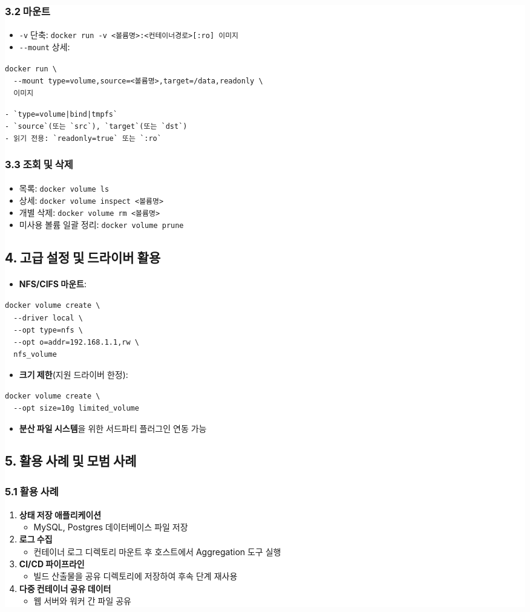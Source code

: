 
### 3.2 마운트

- `-v` 단축: `docker run -v <볼륨명>:<컨테이너경로>[:ro] 이미지`
- `--mount` 상세:

```
docker run \
  --mount type=volume,source=<볼륨명>,target=/data,readonly \
  이미지
```

    - `type=volume|bind|tmpfs`
    - `source`(또는 `src`), `target`(또는 `dst`)
    - 읽기 전용: `readonly=true` 또는 `:ro`


### 3.3 조회 및 삭제

- 목록: `docker volume ls`
- 상세: `docker volume inspect <볼륨명>`
- 개별 삭제: `docker volume rm <볼륨명>`
- 미사용 볼륨 일괄 정리: `docker volume prune`


## 4. 고급 설정 및 드라이버 활용

- **NFS/CIFS 마운트**:

```
docker volume create \
  --driver local \
  --opt type=nfs \
  --opt o=addr=192.168.1.1,rw \
  nfs_volume
```

- **크기 제한**(지원 드라이버 한정):

```
docker volume create \
  --opt size=10g limited_volume
```

- **분산 파일 시스템**을 위한 서드파티 플러그인 연동 가능


## 5. 활용 사례 및 모범 사례

### 5.1 활용 사례

1. **상태 저장 애플리케이션**
    - MySQL, Postgres 데이터베이스 파일 저장
2. **로그 수집**
    - 컨테이너 로그 디렉토리 마운트 후 호스트에서 Aggregation 도구 실행
3. **CI/CD 파이프라인**
    - 빌드 산출물을 공유 디렉토리에 저장하여 후속 단계 재사용
4. **다중 컨테이너 공유 데이터**
    - 웹 서버와 워커 간 파일 공유


[^1]: https://docs.docker.com/engine/storage/volumes/
[^2]: https://dev.to/doziestar/a-comprehensive-guide-to-docker-volumes-4d9h
[^3]: https://labex.io/ja/tutorials/docker-how-to-use-docker-volumes-effectively-392904
[^4]: https://www.divio.com/blog/docker-volumes-a-comprehensive-guide/
[^5]: https://qiita.com/mtgto/items/aabc212a1d3f99878828
[^6]: https://docs.docker.com/build/building/best-practices/
[^7]: https://spacelift.io/blog/docker-volumes
[^8]: https://www.resumy.ai/tech-posts/43b97641-d6e6-4147-bc70-1a7a9f07cfda
[^9]: https://qiita.com/masterpiecehack/items/8568ba4acb8916fd61fb
[^10]: https://docs.docker.jp/storage/volumes.html
[^11]: https://docs.docker.jp/develop/develop-images/dockerfile_best-practices.html
[^12]: https://www.docker.com/ja-jp/blog/top-tips-and-use-cases-for-managing-your-volumes/
[^13]: https://zenn.dev/forcia_tech/articles/20210716_docker_best_practice
[^14]: https://docs.docker.jp/engine/userguide/dockervolumes.html
[^15]: https://refine.dev/blog/docker-volumes/
[^16]: https://zenn.dev/fdnsy/articles/e2024d73ec2bda
[^17]: https://matsuand.github.io/docs.docker.jp.onthefly/develop/dev-best-practices/
[^18]: https://qiita.com/aki_55p/items/63c47214cab7bcb027e0
[^19]: https://matsuand.github.io/docs.docker.jp.onthefly/storage/volumes/
[^20]: https://blog.cloudsmith.co.jp/2021/08/549/